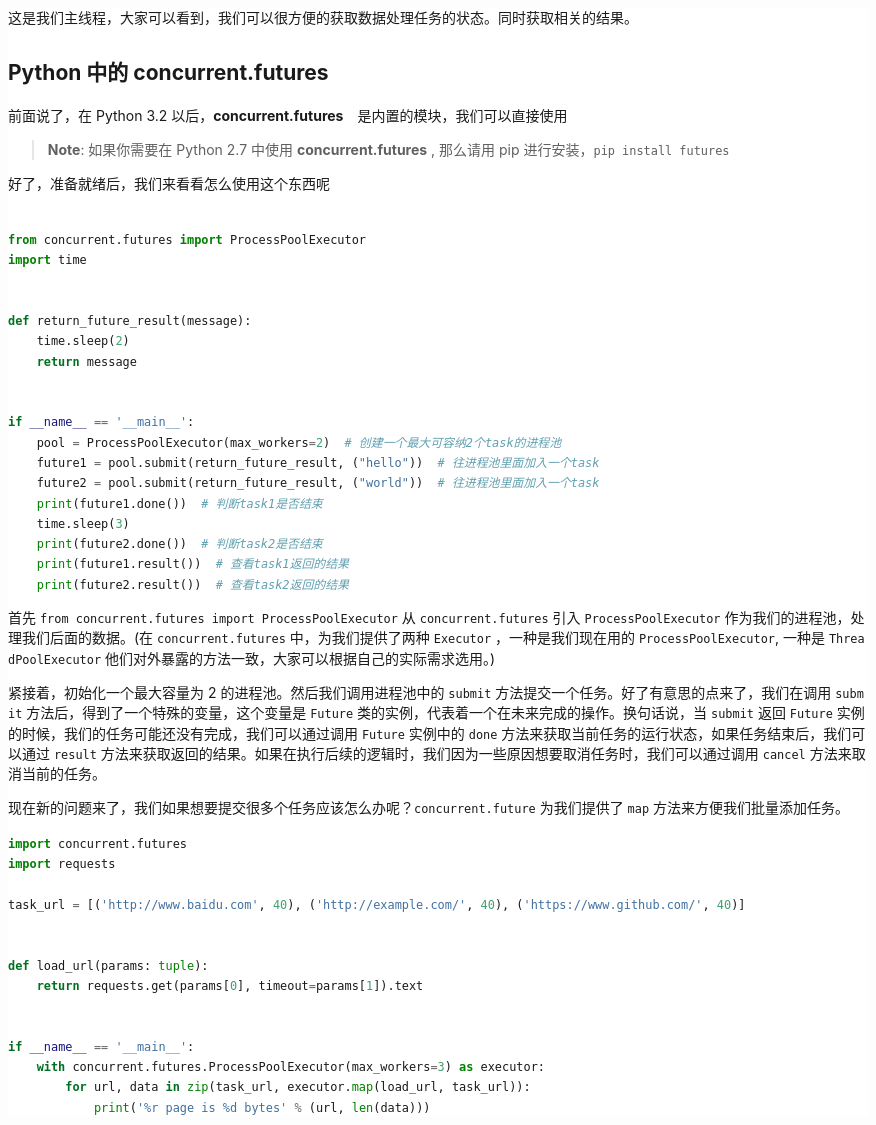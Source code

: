 ~~~java
~~~

这是我们主线程，大家可以看到，我们可以很方便的获取数据处理任务的状态。同时获取相关的结果。

## Python 中的 concurrent.futures

前面说了，在 Python 3.2 以后，**concurrent.futures**　是内置的模块，我们可以直接使用

> **Note**: 如果你需要在 Python 2.7 中使用 **concurrent.futures** , 那么请用 pip 进行安装，`pip install futures` 


好了，准备就绪后，我们来看看怎么使用这个东西呢

~~~Python

from concurrent.futures import ProcessPoolExecutor
import time


def return_future_result(message):
    time.sleep(2)
    return message


if __name__ == '__main__':
    pool = ProcessPoolExecutor(max_workers=2)  # 创建一个最大可容纳2个task的进程池
    future1 = pool.submit(return_future_result, ("hello"))  # 往进程池里面加入一个task
    future2 = pool.submit(return_future_result, ("world"))  # 往进程池里面加入一个task
    print(future1.done())  # 判断task1是否结束
    time.sleep(3)
    print(future2.done())  # 判断task2是否结束
    print(future1.result())  # 查看task1返回的结果
    print(future2.result())  # 查看task2返回的结果
~~~

首先 `from concurrent.futures import ProcessPoolExecutor` 从 `concurrent.futures` 引入 `ProcessPoolExecutor` 作为我们的进程池，处理我们后面的数据。(在 `concurrent.futures` 中，为我们提供了两种 `Executor` ，一种是我们现在用的 `ProcessPoolExecutor`, 一种是 `ThreadPoolExecutor` 他们对外暴露的方法一致，大家可以根据自己的实际需求选用。)

紧接着，初始化一个最大容量为 2 的进程池。然后我们调用进程池中的 `submit` 方法提交一个任务。好了有意思的点来了，我们在调用 `submit` 方法后，得到了一个特殊的变量，这个变量是 `Future` 类的实例，代表着一个在未来完成的操作。换句话说，当 `submit` 返回 `Future` 实例的时候，我们的任务可能还没有完成，我们可以通过调用 `Future` 实例中的 `done` 方法来获取当前任务的运行状态，如果任务结束后，我们可以通过 `result` 方法来获取返回的结果。如果在执行后续的逻辑时，我们因为一些原因想要取消任务时，我们可以通过调用 `cancel` 方法来取消当前的任务。

现在新的问题来了，我们如果想要提交很多个任务应该怎么办呢？`concurrent.future` 为我们提供了 `map` 方法来方便我们批量添加任务。

~~~Python
import concurrent.futures
import requests

task_url = [('http://www.baidu.com', 40), ('http://example.com/', 40), ('https://www.github.com/', 40)]


def load_url(params: tuple):
    return requests.get(params[0], timeout=params[1]).text


if __name__ == '__main__':
    with concurrent.futures.ProcessPoolExecutor(max_workers=3) as executor:
        for url, data in zip(task_url, executor.map(load_url, task_url)):
            print('%r page is %d bytes' % (url, len(data)))

~~~
